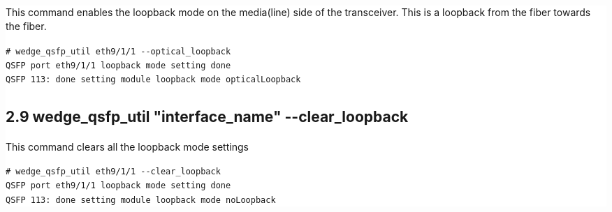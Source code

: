 This command enables the loopback mode on the media(line) side of the transceiver. This is a loopback from the fiber towards the fiber.


```
# wedge_qsfp_util eth9/1/1 --optical_loopback
QSFP port eth9/1/1 loopback mode setting done
QSFP 113: done setting module loopback mode opticalLoopback
```



## 2.9 wedge_qsfp_util "interface_name" --clear_loopback

This command clears all the loopback mode settings


```
# wedge_qsfp_util eth9/1/1 --clear_loopback
QSFP port eth9/1/1 loopback mode setting done
QSFP 113: done setting module loopback mode noLoopback
```

